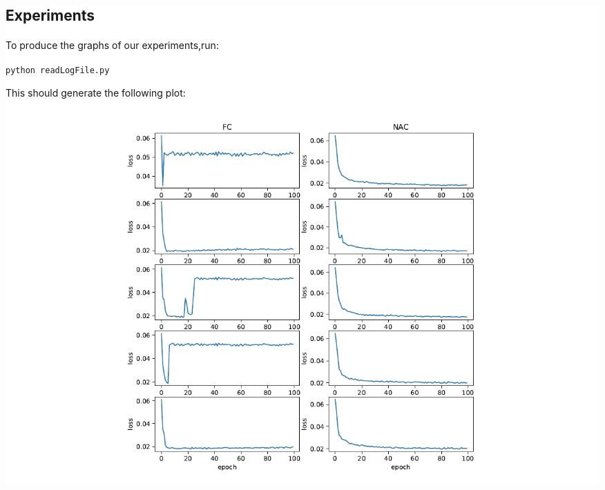 ## Experiments

To produce the graphs of our experiments,run:

```python
python readLogFile.py
```

This should generate the following plot:

<p align="center">
 <img src="lossComp.PNG" alt="Drawing", width=60%>
</p>

